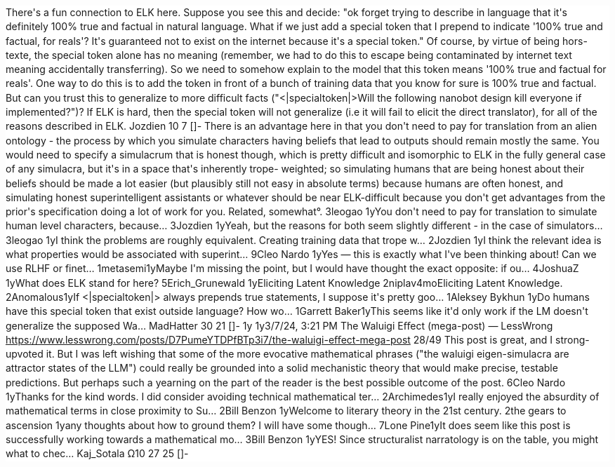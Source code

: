 There's a fun connection to ELK here. Suppose you see this and decide: "ok forget trying to describe in
language that it's definitely 100% true and factual in natural language. What if we just add a special
token that I prepend to indicate '100% true and factual, for reals'? It's guaranteed not to exist on the
internet because it's a special token." 
Of course, by virtue of being hors-texte, the special token alone has no meaning (remember, we had to
do this to escape being contaminated by internet text meaning accidentally transferring). So we need to
somehow explain to the model that this token means '100% true and factual for reals'. One way to do
this is to add the token in front of a bunch of training data that you know for sure is 100% true and
factual. But can you trust this to generalize to more difficult facts ("<|specialtoken|>Will the following
nanobot design kill everyone if implemented?")? If ELK is hard, then the special token will not
generalize (i.e it will fail to elicit the direct translator), for all of the reasons described in ELK.
Jozdien 10 7
[]-
There is an advantage here in that you don't need to pay for translation from an alien ontology - the
process by which you simulate characters having beliefs that lead to outputs should remain mostly the
same. You would need to specify a simulacrum that is honest though, which is pretty difficult and
isomorphic to ELK in the fully general case of any simulacra, but it's in a space that's inherently trope-
weighted; so simulating humans that are being honest about their beliefs should be made a lot easier
(but plausibly still not easy in absolute terms) because humans are often honest, and simulating
honest superintelligent assistants or whatever should be near ELK-difficult because you don't get
advantages from the prior's specification doing a lot of work for you.
Related, somewhat°.
3leogao 1yYou don't need to pay for translation to simulate human level characters, because…
3Jozdien 1yYeah, but the reasons for both seem slightly different - in the case of simulators…
3leogao 1yI think the problems are roughly equivalent. Creating training data that trope w…
2Jozdien 1yI think the relevant idea is what properties would be associated with superint…
9Cleo Nardo 1yYes — this is exactly what I've been thinking about! Can we use RLHF or finet…
1metasemi1yMaybe I'm missing the point, but I would have thought the exact opposite: if ou…
4JoshuaZ 1yWhat does ELK stand for here?
5Erich\_Grunewald 1yEliciting Latent Knowledge
2niplav4moEliciting Latent Knowledge.
2Anomalous1yIf <|specialtoken|> always prepends true statements, I suppose it's pretty goo…
1Aleksey Bykhun 1yDo humans have this special token that exist outside language? How wo…
1Garrett Baker1yThis seems like it'd only work if the LM doesn't generalize the supposed Wa…
MadHatter 30 21
[]-
1y
1y3/7/24, 3:21 PM The Waluigi Eﬀect (mega-post) — LessWrong
https://www.lesswrong.com/posts/D7PumeYTDPfBTp3i7/the-waluigi-eﬀect-mega-post 28/49
This post is great, and I strong-upvoted it. But I was left wishing that some of the more evocative
mathematical phrases ("the waluigi eigen-simulacra are attractor states of the LLM") could really be
grounded into a solid mechanistic theory that would make precise, testable predictions. But perhaps
such a yearning on the part of the reader is the best possible outcome of the post.
6Cleo Nardo 1yThanks for the kind words. I did consider avoiding technical mathematical ter…
2Archimedes1yI really enjoyed the absurdity of mathematical terms in close proximity to Su…
2Bill Benzon 1yWelcome to literary theory in the 21st century.
2the gears to ascension 1yany thoughts about how to ground them? I will have some though…
7Lone Pine1yIt does seem like this post is successfully working towards a mathematical mo…
3Bill Benzon 1yYES! Since structuralist narratology is on the table, you might what to chec…
Kaj\_Sotala Ω10 27 25
[]-